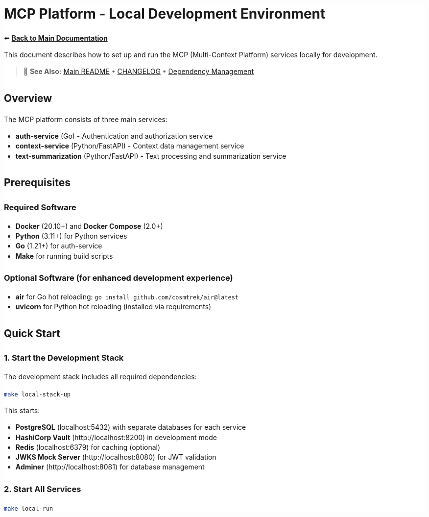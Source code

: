 # MCP Platform - Local Development Environment

⬅️ **[Back to Main Documentation](./README.md)**

This document describes how to set up and run the MCP (Multi-Context Platform) services locally for development.

> 📖 **See Also:** [Main README](./README.md) • [CHANGELOG](./CHANGELOG.md) • [Dependency Management](./DEPENDENCY-MANAGEMENT.md)

## Overview

The MCP platform consists of three main services:
- **auth-service** (Go) - Authentication and authorization service
- **context-service** (Python/FastAPI) - Context data management service  
- **text-summarization** (Python/FastAPI) - Text processing and summarization service

## Prerequisites

### Required Software
- **Docker** (20.10+) and **Docker Compose** (2.0+)
- **Python** (3.11+) for Python services
- **Go** (1.21+) for auth-service
- **Make** for running build scripts

### Optional Software (for enhanced development experience)
- **air** for Go hot reloading: `go install github.com/cosmtrek/air@latest`
- **uvicorn** for Python hot reloading (installed via requirements)

## Quick Start

### 1. Start the Development Stack

The development stack includes all required dependencies:

```bash
make local-stack-up
```

This starts:
- **PostgreSQL** (localhost:5432) with separate databases for each service
- **HashiCorp Vault** (http://localhost:8200) in development mode
- **Redis** (localhost:6379) for caching (optional)
- **JWKS Mock Server** (http://localhost:8080) for JWT validation
- **Adminer** (http://localhost:8081) for database management

### 2. Start All Services

```bash
make local-run
```

